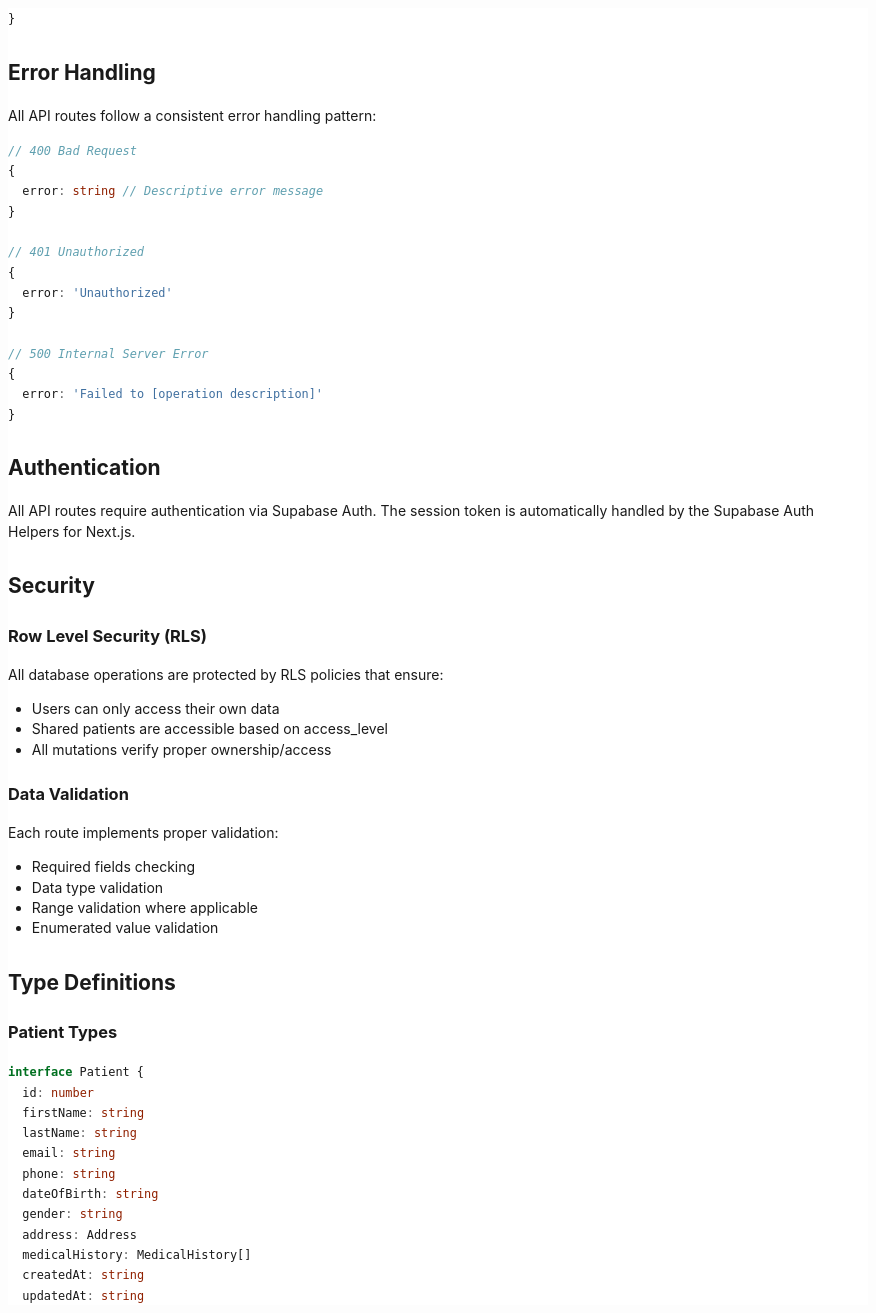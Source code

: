 ```typescript
}
```

## Error Handling

All API routes follow a consistent error handling pattern:

```typescript
// 400 Bad Request
{
  error: string // Descriptive error message
}

// 401 Unauthorized
{
  error: 'Unauthorized'
}

// 500 Internal Server Error
{
  error: 'Failed to [operation description]'
}
```

## Authentication

All API routes require authentication via Supabase Auth. The session token is automatically handled by the Supabase Auth Helpers for Next.js.

## Security

### Row Level Security (RLS)

All database operations are protected by RLS policies that ensure:
- Users can only access their own data
- Shared patients are accessible based on access_level
- All mutations verify proper ownership/access

### Data Validation

Each route implements proper validation:
- Required fields checking
- Data type validation
- Range validation where applicable
- Enumerated value validation

## Type Definitions

### Patient Types
```typescript
interface Patient {
  id: number
  firstName: string
  lastName: string
  email: string
  phone: string
  dateOfBirth: string
  gender: string
  address: Address
  medicalHistory: MedicalHistory[]
  createdAt: string
  updatedAt: string
```

  [key: string]: any
  [key: string]: any
  [key: string]: {